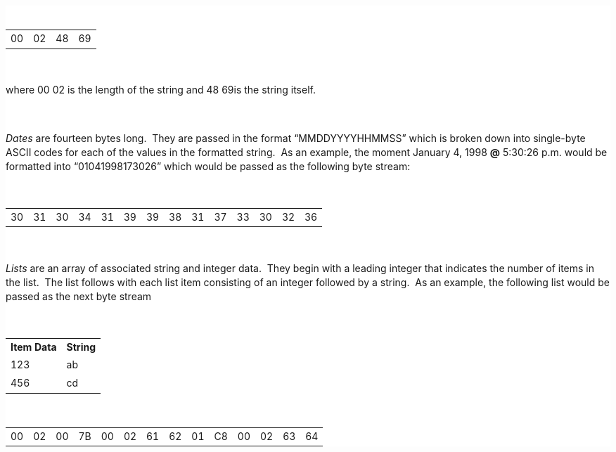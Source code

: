 
 




|  |  |  |  |
| --- | --- | --- | --- |
| 00 | 02 | 48 | 69 |


 


where 00 02 is the length of the string and 48 69is
the string itself.


 


*Dates* are
fourteen bytes long.  They are passed in the format “MMDDYYYYHHMMSS” which is
broken down into single-byte ASCII codes for each of the values in the
formatted string.  As an example, the moment January 4, 1998
**@** 5:30:26 p.m. would be formatted into “01041998173026” which would
be passed as the following byte stream:


 




|  |  |  |  |  |  |  |  |  |  |  |  |  |  |
| --- | --- | --- | --- | --- | --- | --- | --- | --- | --- | --- | --- | --- | --- |
| 30 | 31 | 30 | 34 | 31 | 39 | 39 | 38 | 31 | 37 | 33 | 30 | 32 | 36 |


 


*Lists* are an
array of associated string and integer data.  They begin with a leading integer
that indicates the number of items in the list.  The list follows with each
list item consisting of an integer followed by a string.  As an example, the
following list would be passed as the next byte stream


 




|  |  |
| --- | --- |
| **Item Data** | **String** |
| 123 | ab |
| 456 | cd |


 




|  |  |  |  |  |  |  |  |  |  |  |  |  |  |
| --- | --- | --- | --- | --- | --- | --- | --- | --- | --- | --- | --- | --- | --- |
| 00 | 02 | 00 | 7B | 00 | 02 | 61 | 62 | 01 | C8 | 00 | 02 | 63 | 64 |
